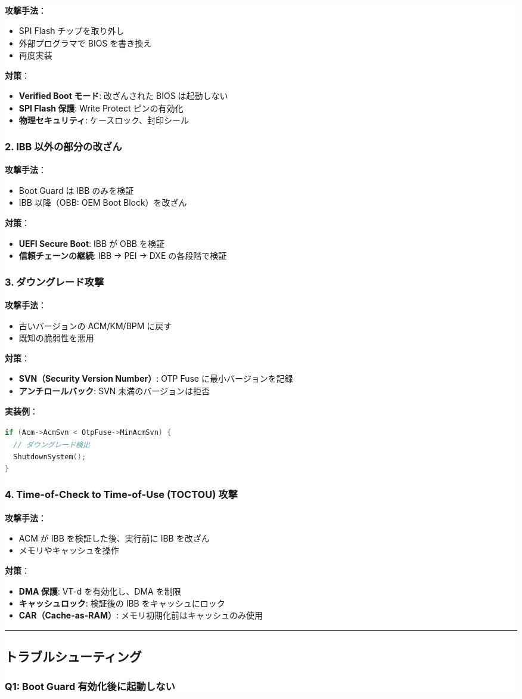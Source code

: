 **攻撃手法**：
- SPI Flash チップを取り外し
- 外部プログラマで BIOS を書き換え
- 再度実装

**対策**：
- **Verified Boot モード**: 改ざんされた BIOS は起動しない
- **SPI Flash 保護**: Write Protect ピンの有効化
- **物理セキュリティ**: ケースロック、封印シール

### 2. IBB 以外の部分の改ざん

**攻撃手法**：
- Boot Guard は IBB のみを検証
- IBB 以降（OBB: OEM Boot Block）を改ざん

**対策**：
- **UEFI Secure Boot**: IBB が OBB を検証
- **信頼チェーンの継続**: IBB → PEI → DXE の各段階で検証

### 3. ダウングレード攻撃

**攻撃手法**：
- 古いバージョンの ACM/KM/BPM に戻す
- 既知の脆弱性を悪用

**対策**：
- **SVN（Security Version Number）**: OTP Fuse に最小バージョンを記録
- **アンチロールバック**: SVN 未満のバージョンは拒否

**実装例**：
```c
if (Acm->AcmSvn < OtpFuse->MinAcmSvn) {
  // ダウングレード検出
  ShutdownSystem();
}
```

### 4. Time-of-Check to Time-of-Use (TOCTOU) 攻撃

**攻撃手法**：
- ACM が IBB を検証した後、実行前に IBB を改ざん
- メモリやキャッシュを操作

**対策**：
- **DMA 保護**: VT-d を有効化し、DMA を制限
- **キャッシュロック**: 検証後の IBB をキャッシュにロック
- **CAR（Cache-as-RAM）**: メモリ初期化前はキャッシュのみ使用

---

## トラブルシューティング

### Q1: Boot Guard 有効化後に起動しない
